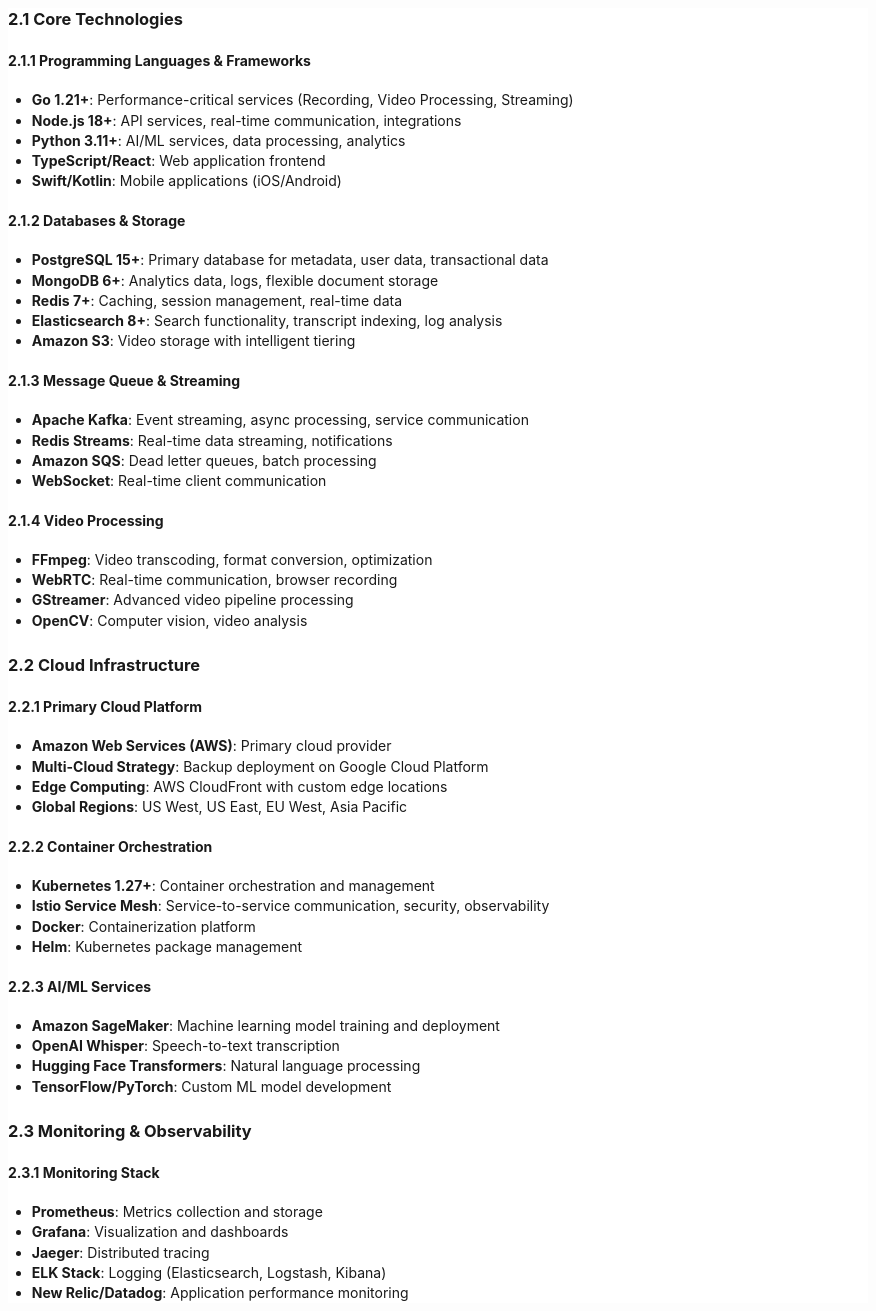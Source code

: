 ### 2.1 Core Technologies

#### 2.1.1 Programming Languages & Frameworks
- **Go 1.21+**: Performance-critical services (Recording, Video Processing, Streaming)
- **Node.js 18+**: API services, real-time communication, integrations
- **Python 3.11+**: AI/ML services, data processing, analytics
- **TypeScript/React**: Web application frontend
- **Swift/Kotlin**: Mobile applications (iOS/Android)

#### 2.1.2 Databases & Storage
- **PostgreSQL 15+**: Primary database for metadata, user data, transactional data
- **MongoDB 6+**: Analytics data, logs, flexible document storage
- **Redis 7+**: Caching, session management, real-time data
- **Elasticsearch 8+**: Search functionality, transcript indexing, log analysis
- **Amazon S3**: Video storage with intelligent tiering

#### 2.1.3 Message Queue & Streaming
- **Apache Kafka**: Event streaming, async processing, service communication
- **Redis Streams**: Real-time data streaming, notifications
- **Amazon SQS**: Dead letter queues, batch processing
- **WebSocket**: Real-time client communication

#### 2.1.4 Video Processing
- **FFmpeg**: Video transcoding, format conversion, optimization
- **WebRTC**: Real-time communication, browser recording
- **GStreamer**: Advanced video pipeline processing
- **OpenCV**: Computer vision, video analysis

### 2.2 Cloud Infrastructure

#### 2.2.1 Primary Cloud Platform
- **Amazon Web Services (AWS)**: Primary cloud provider
- **Multi-Cloud Strategy**: Backup deployment on Google Cloud Platform
- **Edge Computing**: AWS CloudFront with custom edge locations
- **Global Regions**: US West, US East, EU West, Asia Pacific

#### 2.2.2 Container Orchestration
- **Kubernetes 1.27+**: Container orchestration and management
- **Istio Service Mesh**: Service-to-service communication, security, observability
- **Docker**: Containerization platform
- **Helm**: Kubernetes package management

#### 2.2.3 AI/ML Services
- **Amazon SageMaker**: Machine learning model training and deployment
- **OpenAI Whisper**: Speech-to-text transcription
- **Hugging Face Transformers**: Natural language processing
- **TensorFlow/PyTorch**: Custom ML model development

### 2.3 Monitoring & Observability

#### 2.3.1 Monitoring Stack
- **Prometheus**: Metrics collection and storage
- **Grafana**: Visualization and dashboards
- **Jaeger**: Distributed tracing
- **ELK Stack**: Logging (Elasticsearch, Logstash, Kibana)
- **New Relic/Datadog**: Application performance monitoring
